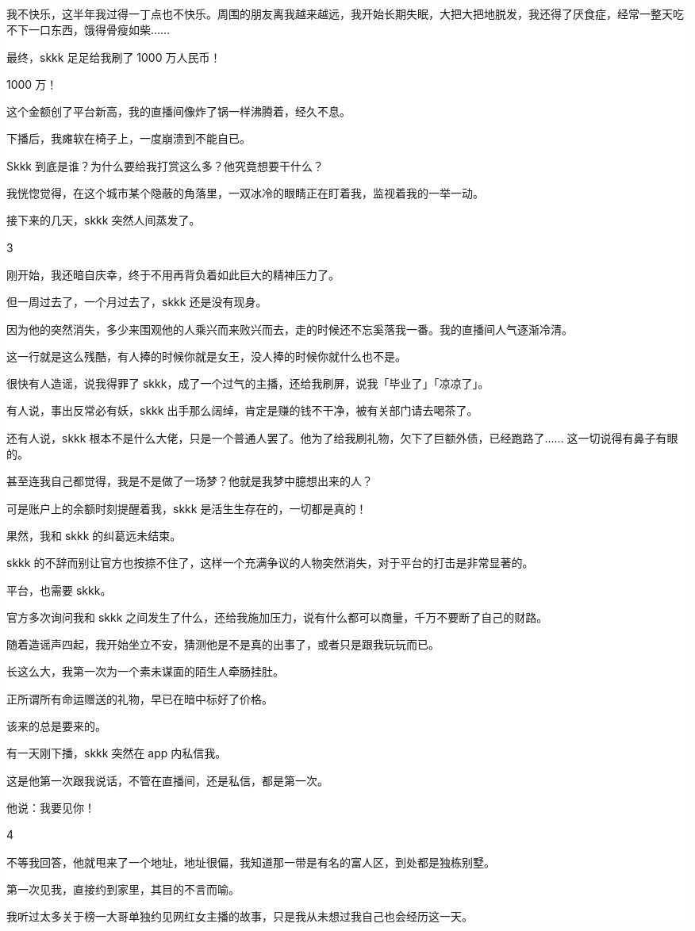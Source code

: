 我不快乐，这半年我过得一丁点也不快乐。周围的朋友离我越来越远，我开始长期失眠，大把大把地脱发，我还得了厌食症，经常一整天吃不下一口东西，饿得骨瘦如柴……

最终，skkk 足足给我刷了 1000 万人民币！

1000 万！

这个金额创了平台新高，我的直播间像炸了锅一样沸腾着，经久不息。

下播后，我瘫软在椅子上，一度崩溃到不能自已。

Skkk 到底是谁？为什么要给我打赏这么多？他究竟想要干什么？

我恍惚觉得，在这个城市某个隐蔽的角落里，一双冰冷的眼睛正在盯着我，监视着我的一举一动。

接下来的几天，skkk 突然人间蒸发了。

3

刚开始，我还暗自庆幸，终于不用再背负着如此巨大的精神压力了。

但一周过去了，一个月过去了，skkk 还是没有现身。

因为他的突然消失，多少来围观他的人乘兴而来败兴而去，走的时候还不忘奚落我一番。我的直播间人气逐渐冷清。

这一行就是这么残酷，有人捧的时候你就是女王，没人捧的时候你就什么也不是。

很快有人造谣，说我得罪了 skkk，成了一个过气的主播，还给我刷屏，说我「毕业了」「凉凉了」。

有人说，事出反常必有妖，skkk 出手那么阔绰，肯定是赚的钱不干净，被有关部门请去喝茶了。

还有人说，skkk 根本不是什么大佬，只是一个普通人罢了。他为了给我刷礼物，欠下了巨额外债，已经跑路了…… 这一切说得有鼻子有眼的。

甚至连我自己都觉得，我是不是做了一场梦？他就是我梦中臆想出来的人？

可是账户上的余额时刻提醒着我，skkk 是活生生存在的，一切都是真的！

果然，我和 skkk 的纠葛远未结束。

skkk 的不辞而别让官方也按捺不住了，这样一个充满争议的人物突然消失，对于平台的打击是非常显著的。

平台，也需要 skkk。

官方多次询问我和 skkk 之间发生了什么，还给我施加压力，说有什么都可以商量，千万不要断了自己的财路。

随着造谣声四起，我开始坐立不安，猜测他是不是真的出事了，或者只是跟我玩玩而已。

长这么大，我第一次为一个素未谋面的陌生人牵肠挂肚。

正所谓所有命运赠送的礼物，早已在暗中标好了价格。

该来的总是要来的。

有一天刚下播，skkk 突然在 app 内私信我。

这是他第一次跟我说话，不管在直播间，还是私信，都是第一次。

他说：我要见你！

4

不等我回答，他就甩来了一个地址，地址很偏，我知道那一带是有名的富人区，到处都是独栋别墅。

第一次见我，直接约到家里，其目的不言而喻。

我听过太多关于榜一大哥单独约见网红女主播的故事，只是我从未想过我自己也会经历这一天。
